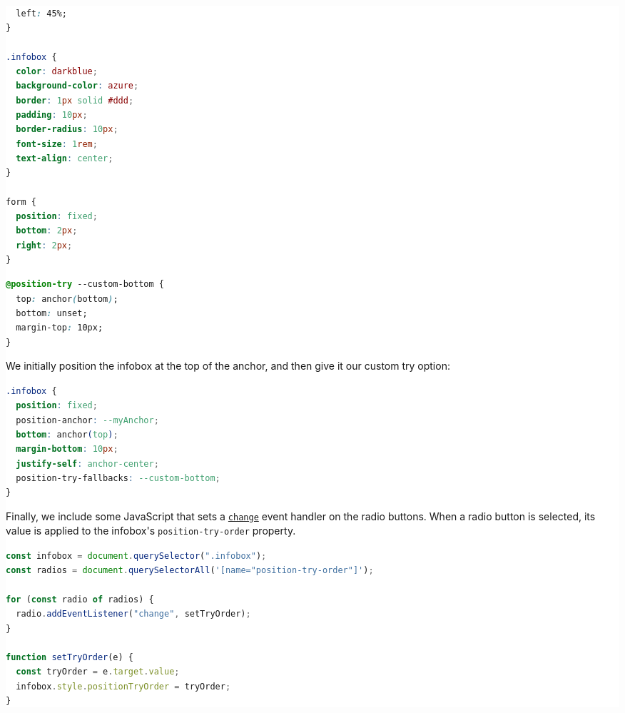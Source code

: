 ```css hidden
  left: 45%;
}

.infobox {
  color: darkblue;
  background-color: azure;
  border: 1px solid #ddd;
  padding: 10px;
  border-radius: 10px;
  font-size: 1rem;
  text-align: center;
}

form {
  position: fixed;
  bottom: 2px;
  right: 2px;
}
```

```css
@position-try --custom-bottom {
  top: anchor(bottom);
  bottom: unset;
  margin-top: 10px;
}
```

We initially position the infobox at the top of the anchor, and then give it our custom try option:

```css
.infobox {
  position: fixed;
  position-anchor: --myAnchor;
  bottom: anchor(top);
  margin-bottom: 10px;
  justify-self: anchor-center;
  position-try-fallbacks: --custom-bottom;
}
```

Finally, we include some JavaScript that sets a [`change`](/en-US/docs/Web/API/HTMLElement/change_event) event handler on the radio buttons. When a radio button is selected, its value is applied to the infobox's `position-try-order` property.

```js
const infobox = document.querySelector(".infobox");
const radios = document.querySelectorAll('[name="position-try-order"]');

for (const radio of radios) {
  radio.addEventListener("change", setTryOrder);
}

function setTryOrder(e) {
  const tryOrder = e.target.value;
  infobox.style.positionTryOrder = tryOrder;
}
```
